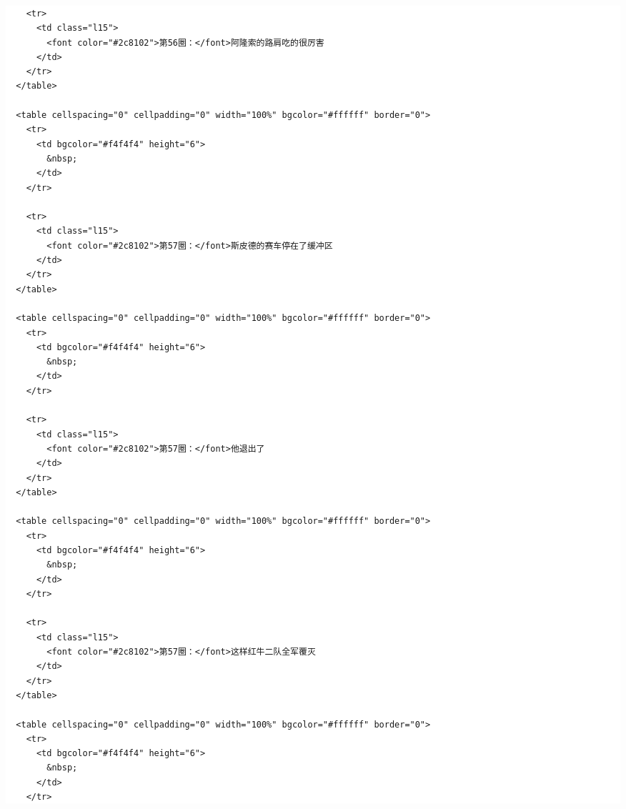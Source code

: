         <tr>
          <td class="l15">
            <font color="#2c8102">第56圈：</font>阿隆索的路肩吃的很厉害
          </td>
        </tr>
      </table>
      
      <table cellspacing="0" cellpadding="0" width="100%" bgcolor="#ffffff" border="0">
        <tr>
          <td bgcolor="#f4f4f4" height="6">
            &nbsp;
          </td>
        </tr>
        
        <tr>
          <td class="l15">
            <font color="#2c8102">第57圈：</font>斯皮德的赛车停在了缓冲区
          </td>
        </tr>
      </table>
      
      <table cellspacing="0" cellpadding="0" width="100%" bgcolor="#ffffff" border="0">
        <tr>
          <td bgcolor="#f4f4f4" height="6">
            &nbsp;
          </td>
        </tr>
        
        <tr>
          <td class="l15">
            <font color="#2c8102">第57圈：</font>他退出了
          </td>
        </tr>
      </table>
      
      <table cellspacing="0" cellpadding="0" width="100%" bgcolor="#ffffff" border="0">
        <tr>
          <td bgcolor="#f4f4f4" height="6">
            &nbsp;
          </td>
        </tr>
        
        <tr>
          <td class="l15">
            <font color="#2c8102">第57圈：</font>这样红牛二队全军覆灭
          </td>
        </tr>
      </table>
      
      <table cellspacing="0" cellpadding="0" width="100%" bgcolor="#ffffff" border="0">
        <tr>
          <td bgcolor="#f4f4f4" height="6">
            &nbsp;
          </td>
        </tr>
        